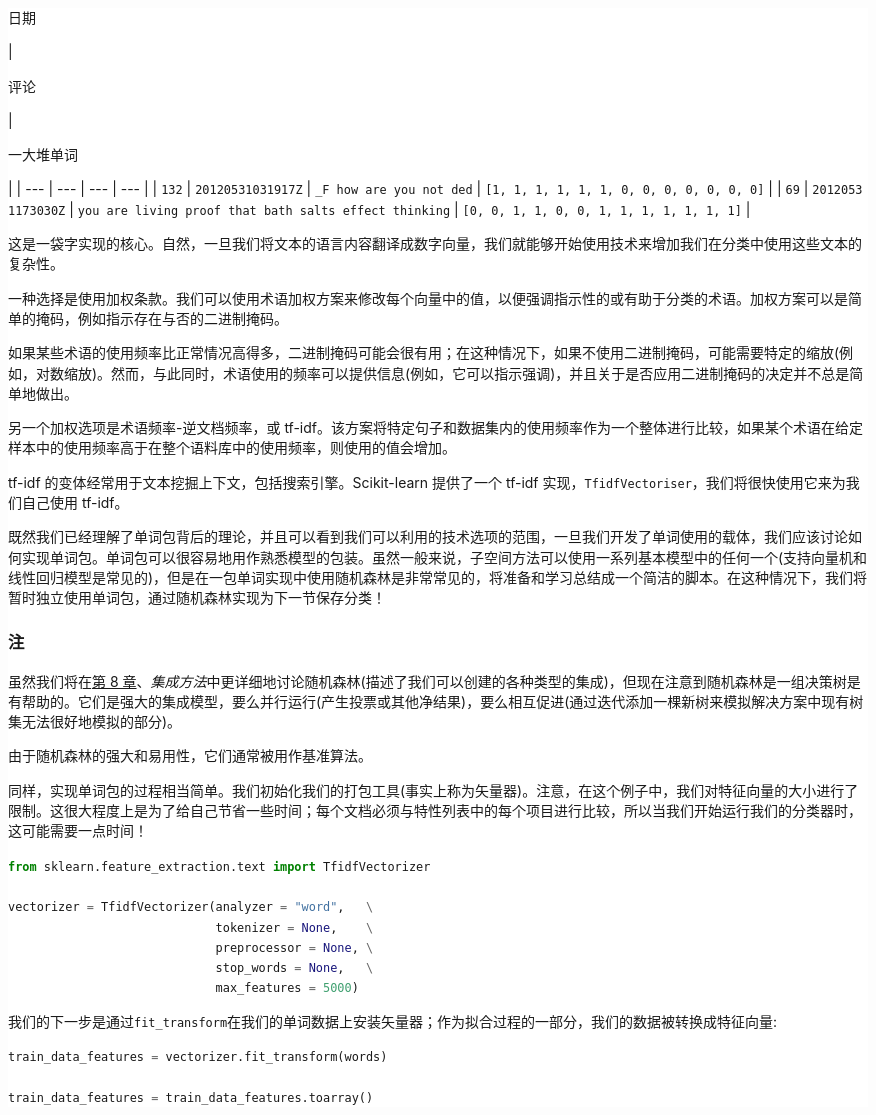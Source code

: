 日期

 | 

评论

 | 

一大堆单词

 |
| --- | --- | --- | --- |
| `132` | `20120531031917Z` | `_F how are you not ded` | `[1, 1, 1, 1, 1, 1, 0, 0, 0, 0, 0, 0, 0]` |
| `69` | `20120531173030Z` | `you are living proof that bath salts effect thinking` | `[0, 0, 1, 1, 0, 0, 1, 1, 1, 1, 1, 1, 1]` |

这是一袋字实现的核心。自然，一旦我们将文本的语言内容翻译成数字向量，我们就能够开始使用技术来增加我们在分类中使用这些文本的复杂性。

一种选择是使用加权条款。我们可以使用术语加权方案来修改每个向量中的值，以便强调指示性的或有助于分类的术语。加权方案可以是简单的掩码，例如指示存在与否的二进制掩码。

如果某些术语的使用频率比正常情况高得多，二进制掩码可能会很有用；在这种情况下，如果不使用二进制掩码，可能需要特定的缩放(例如，对数缩放)。然而，与此同时，术语使用的频率可以提供信息(例如，它可以指示强调)，并且关于是否应用二进制掩码的决定并不总是简单地做出。

另一个加权选项是术语频率-逆文档频率，或 tf-idf。该方案将特定句子和数据集内的使用频率作为一个整体进行比较，如果某个术语在给定样本中的使用频率高于在整个语料库中的使用频率，则使用的值会增加。

tf-idf 的变体经常用于文本挖掘上下文，包括搜索引擎。Scikit-learn 提供了一个 tf-idf 实现，`TfidfVectoriser`，我们将很快使用它来为我们自己使用 tf-idf。

既然我们已经理解了单词包背后的理论，并且可以看到我们可以利用的技术选项的范围，一旦我们开发了单词使用的载体，我们应该讨论如何实现单词包。单词包可以很容易地用作熟悉模型的包装。虽然一般来说，子空间方法可以使用一系列基本模型中的任何一个(支持向量机和线性回归模型是常见的)，但是在一包单词实现中使用随机森林是非常常见的，将准备和学习总结成一个简洁的脚本。在这种情况下，我们将暂时独立使用单词包，通过随机森林实现为下一节保存分类！

### 注

虽然我们将在[第 8 章](08.html "Chapter 8. Ensemble Methods")、*集成方法*中更详细地讨论随机森林(描述了我们可以创建的各种类型的集成)，但现在注意到随机森林是一组决策树是有帮助的。它们是强大的集成模型，要么并行运行(产生投票或其他净结果)，要么相互促进(通过迭代添加一棵新树来模拟解决方案中现有树集无法很好地模拟的部分)。

由于随机森林的强大和易用性，它们通常被用作基准算法。

同样，实现单词包的过程相当简单。我们初始化我们的打包工具(事实上称为矢量器)。注意，在这个例子中，我们对特征向量的大小进行了限制。这很大程度上是为了给自己节省一些时间；每个文档必须与特性列表中的每个项目进行比较，所以当我们开始运行我们的分类器时，这可能需要一点时间！

```py
from sklearn.feature_extraction.text import TfidfVectorizer

vectorizer = TfidfVectorizer(analyzer = "word",   \
                             tokenizer = None,    \
                             preprocessor = None, \
                             stop_words = None,   \
                             max_features = 5000) 
```

我们的下一步是通过`fit_transform`在我们的单词数据上安装矢量器；作为拟合过程的一部分，我们的数据被转换成特征向量:

```py
train_data_features = vectorizer.fit_transform(words)

train_data_features = train_data_features.toarray()
```
